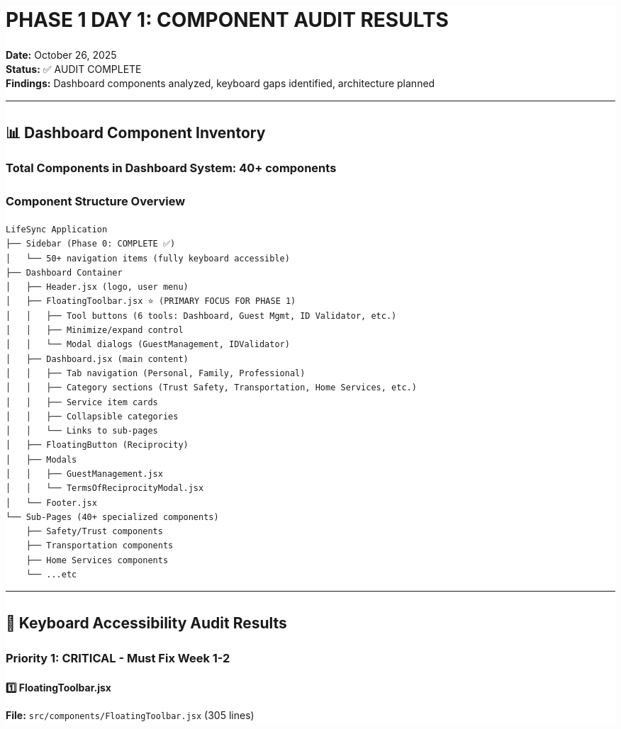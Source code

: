 # PHASE 1 DAY 1: COMPONENT AUDIT RESULTS

**Date:** October 26, 2025  
**Status:** ✅ AUDIT COMPLETE  
**Findings:** Dashboard components analyzed, keyboard gaps identified, architecture planned

---

## 📊 Dashboard Component Inventory

### Total Components in Dashboard System: 40+ components

### Component Structure Overview

```
LifeSync Application
├── Sidebar (Phase 0: COMPLETE ✅)
│   └── 50+ navigation items (fully keyboard accessible)
├── Dashboard Container
│   ├── Header.jsx (logo, user menu)
│   ├── FloatingToolbar.jsx ⭐ (PRIMARY FOCUS FOR PHASE 1)
│   │   ├── Tool buttons (6 tools: Dashboard, Guest Mgmt, ID Validator, etc.)
│   │   ├── Minimize/expand control
│   │   └── Modal dialogs (GuestManagement, IDValidator)
│   ├── Dashboard.jsx (main content)
│   │   ├── Tab navigation (Personal, Family, Professional)
│   │   ├── Category sections (Trust Safety, Transportation, Home Services, etc.)
│   │   ├── Service item cards
│   │   ├── Collapsible categories
│   │   └── Links to sub-pages
│   ├── FloatingButton (Reciprocity)
│   ├── Modals
│   │   ├── GuestManagement.jsx
│   │   └── TermsOfReciprocityModal.jsx
│   └── Footer.jsx
└── Sub-Pages (40+ specialized components)
    ├── Safety/Trust components
    ├── Transportation components
    ├── Home Services components
    └── ...etc
```

---

## 🎯 Keyboard Accessibility Audit Results

### Priority 1: CRITICAL - Must Fix Week 1-2

#### 1️⃣ **FloatingToolbar.jsx** 
**File:** `src/components/FloatingToolbar.jsx` (305 lines)
